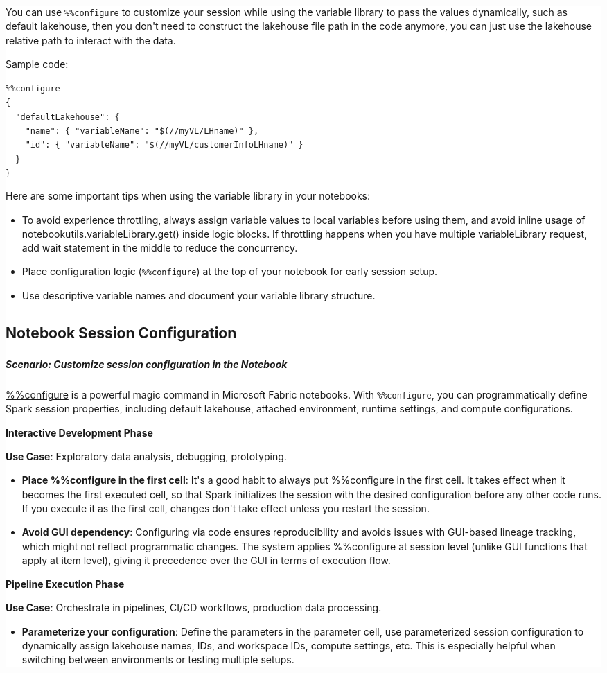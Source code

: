 You can use `%%configure` to customize your session while using the variable library to pass the values dynamically, such as default lakehouse, then you don't need to construct the lakehouse file path in the code anymore, you can just use the lakehouse relative path to interact with the data.

Sample code:

```config
%%configure
{
  "defaultLakehouse": {
    "name": { "variableName": "$(//myVL/LHname)" },
    "id": { "variableName": "$(//myVL/customerInfoLHname)" }
  }
}
```

Here are some important tips when using the variable library in your notebooks:

- To avoid experience throttling, always assign variable values to local variables before using them, and avoid inline usage of notebookutils.variableLibrary.get() inside logic blocks. If throttling happens when you have multiple variableLibrary request, add wait statement in the middle to reduce the concurrency.

- Place configuration logic (`%%configure`) at the top of your notebook for early session setup.

- Use descriptive variable names and document your variable library structure.

## Notebook Session Configuration

##### Scenario: Customize session configuration in the Notebook

[%%configure](/fabric/data-engineering/author-execute-notebook#spark-session-configuration-magic-command) is a powerful magic command in Microsoft Fabric notebooks. With `%%configure`, you can programmatically define Spark session properties, including default lakehouse, attached environment, runtime settings, and compute configurations.

**Interactive Development Phase**

**Use Case**: Exploratory data analysis, debugging, prototyping.

- **Place %%configure in the first cell**: It's a good habit to always put %%configure in the first cell. It takes effect when it becomes the first executed cell, so that Spark initializes the session with the desired configuration before any other code runs. If you execute it as the first cell, changes don't take effect unless you restart the session.

- **Avoid GUI dependency**: Configuring via code ensures reproducibility and avoids issues with GUI-based lineage tracking, which might not reflect programmatic changes. The system applies %%configure at session level (unlike GUI functions that apply at item level), giving it precedence over the GUI in terms of execution flow.

**Pipeline Execution Phase**

**Use Case**: Orchestrate in pipelines, CI/CD workflows, production data processing.

- **Parameterize your configuration**: Define the parameters in the parameter cell, use parameterized session configuration to dynamically assign lakehouse names, IDs, and workspace IDs, compute settings, etc. This is especially helpful when switching between environments or testing multiple setups.

